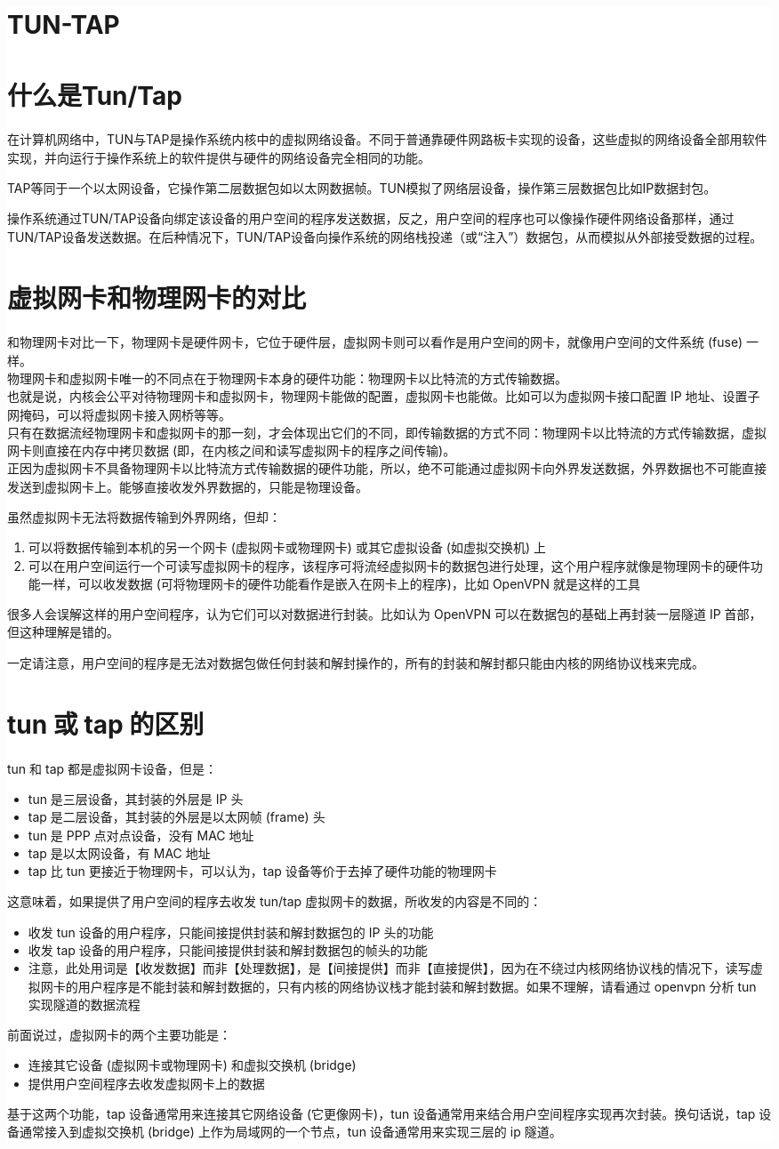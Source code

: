 # TUN-TAP

# 什么是Tun/Tap

在计算机网络中，TUN与TAP是操作系统内核中的虚拟网络设备。不同于普通靠硬件网路板卡实现的设备，这些虚拟的网络设备全部用软件实现，并向运行于操作系统上的软件提供与硬件的网络设备完全相同的功能。

TAP等同于一个以太网设备，它操作第二层数据包如以太网数据帧。TUN模拟了网络层设备，操作第三层数据包比如IP数据封包。

操作系统通过TUN/TAP设备向绑定该设备的用户空间的程序发送数据，反之，用户空间的程序也可以像操作硬件网络设备那样，通过TUN/TAP设备发送数据。在后种情况下，TUN/TAP设备向操作系统的网络栈投递（或“注入”）数据包，从而模拟从外部接受数据的过程。

# 虚拟网卡和物理网卡的对比

和物理网卡对比一下，物理网卡是硬件网卡，它位于硬件层，虚拟网卡则可以看作是用户空间的网卡，就像用户空间的文件系统 (fuse) 一样。  
物理网卡和虚拟网卡唯一的不同点在于物理网卡本身的硬件功能：物理网卡以比特流的方式传输数据。  
也就是说，内核会公平对待物理网卡和虚拟网卡，物理网卡能做的配置，虚拟网卡也能做。比如可以为虚拟网卡接口配置 IP 地址、设置子网掩码，可以将虚拟网卡接入网桥等等。  
只有在数据流经物理网卡和虚拟网卡的那一刻，才会体现出它们的不同，即传输数据的方式不同：物理网卡以比特流的方式传输数据，虚拟网卡则直接在内存中拷贝数据 (即，在内核之间和读写虚拟网卡的程序之间传输)。  
正因为虚拟网卡不具备物理网卡以比特流方式传输数据的硬件功能，所以，绝不可能通过虚拟网卡向外界发送数据，外界数据也不可能直接发送到虚拟网卡上。能够直接收发外界数据的，只能是物理设备。

虽然虚拟网卡无法将数据传输到外界网络，但却：

1. 可以将数据传输到本机的另一个网卡 (虚拟网卡或物理网卡) 或其它虚拟设备 (如虚拟交换机) 上
2. 可以在用户空间运行一个可读写虚拟网卡的程序，该程序可将流经虚拟网卡的数据包进行处理，这个用户程序就像是物理网卡的硬件功能一样，可以收发数据 (可将物理网卡的硬件功能看作是嵌入在网卡上的程序)，比如 OpenVPN 就是这样的工具

很多人会误解这样的用户空间程序，认为它们可以对数据进行封装。比如认为 OpenVPN 可以在数据包的基础上再封装一层隧道 IP 首部，但这种理解是错的。

一定请注意，用户空间的程序是无法对数据包做任何封装和解封操作的，所有的封装和解封都只能由内核的网络协议栈来完成。

# tun 或 tap 的区别

tun 和 tap 都是虚拟网卡设备，但是：

* tun 是三层设备，其封装的外层是 IP 头
* tap 是二层设备，其封装的外层是以太网帧 (frame) 头
* tun 是 PPP 点对点设备，没有 MAC 地址
* tap 是以太网设备，有 MAC 地址
* tap 比 tun 更接近于物理网卡，可以认为，tap 设备等价于去掉了硬件功能的物理网卡

这意味着，如果提供了用户空间的程序去收发 tun/tap 虚拟网卡的数据，所收发的内容是不同的：

* 收发 tun 设备的用户程序，只能间接提供封装和解封数据包的 IP 头的功能
* 收发 tap 设备的用户程序，只能间接提供封装和解封数据包的帧头的功能
* 注意，此处用词是【收发数据】而非【处理数据】，是【间接提供】而非【直接提供】，因为在不绕过内核网络协议栈的情况下，读写虚拟网卡的用户程序是不能封装和解封数据的，只有内核的网络协议栈才能封装和解封数据。如果不理解，请看通过 openvpn 分析 tun 实现隧道的数据流程

前面说过，虚拟网卡的两个主要功能是：

* 连接其它设备 (虚拟网卡或物理网卡) 和虚拟交换机 (bridge)
* 提供用户空间程序去收发虚拟网卡上的数据

基于这两个功能，tap 设备通常用来连接其它网络设备 (它更像网卡)，tun 设备通常用来结合用户空间程序实现再次封装。换句话说，tap 设备通常接入到虚拟交换机 (bridge) 上作为局域网的一个节点，tun 设备通常用来实现三层的 ip 隧道。
